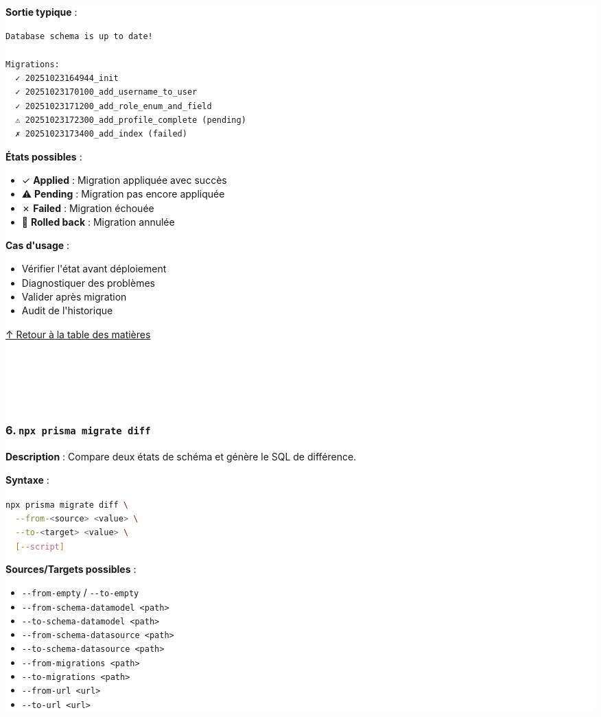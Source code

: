 **Sortie typique** :
```
Database schema is up to date!

Migrations:
  ✓ 20251023164944_init
  ✓ 20251023170100_add_username_to_user
  ✓ 20251023171200_add_role_enum_and_field
  ⚠ 20251023172300_add_profile_complete (pending)
  ✗ 20251023173400_add_index (failed)
```

**États possibles** :
- ✓ **Applied** : Migration appliquée avec succès
- ⚠ **Pending** : Migration pas encore appliquée
- ✗ **Failed** : Migration échouée
- 🔄 **Rolled back** : Migration annulée

**Cas d'usage** :
- Vérifier l'état avant déploiement
- Diagnostiquer des problèmes
- Valider après migration
- Audit de l'historique

[↑ Retour à la table des matières](#table-des-matieres)


<br/>
<br/>
<br/>
<br/>


### 6. `npx prisma migrate diff`

**Description** : Compare deux états de schéma et génère le SQL de différence.

**Syntaxe** :
```bash
npx prisma migrate diff \
  --from-<source> <value> \
  --to-<target> <value> \
  [--script]
```

**Sources/Targets possibles** :
- `--from-empty` / `--to-empty`
- `--from-schema-datamodel <path>`
- `--to-schema-datamodel <path>`
- `--from-schema-datasource <path>`
- `--to-schema-datasource <path>`
- `--from-migrations <path>`
- `--to-migrations <path>`
- `--from-url <url>`
- `--to-url <url>`
